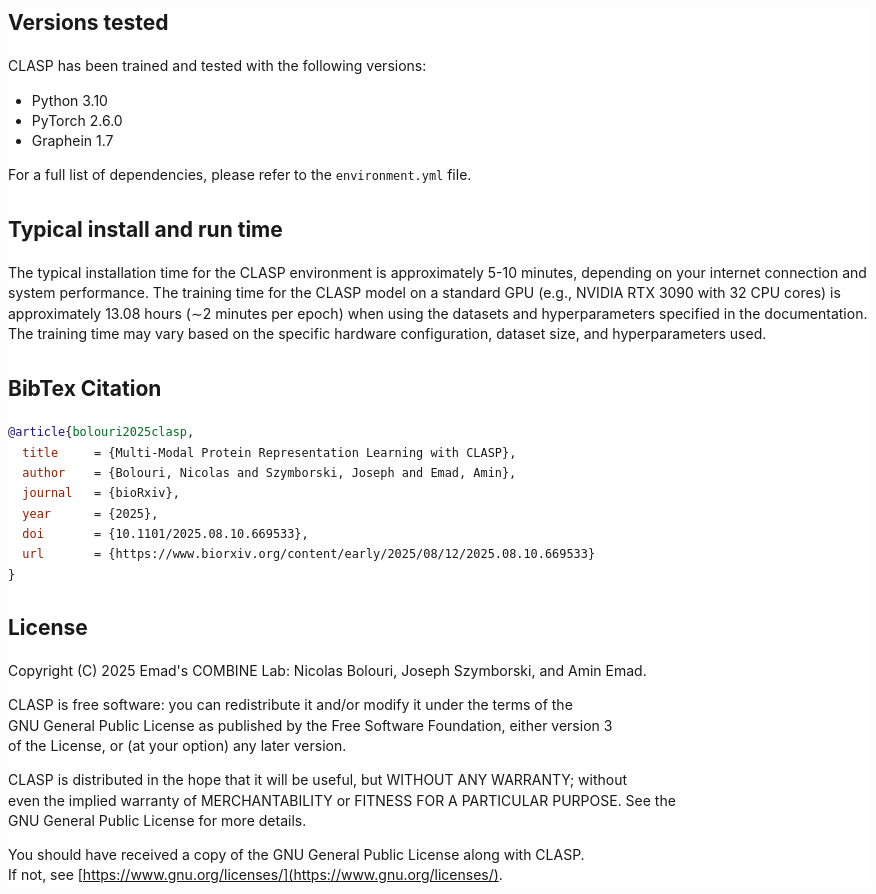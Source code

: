 ## Versions tested

CLASP has been trained and tested with the following versions:

- Python 3.10
- PyTorch 2.6.0
- Graphein 1.7

For a full list of dependencies, please refer to the `environment.yml` file.

## Typical install and run time

The typical installation time for the CLASP environment is approximately 5-10 minutes, depending on your internet connection and system performance. The training time for the CLASP model on a standard GPU (e.g., NVIDIA RTX 3090 with 32 CPU cores) is approximately 13.08 hours (∼2 minutes per epoch) when using the datasets and hyperparameters specified in the documentation. The training time may vary based on the specific hardware configuration, dataset size, and hyperparameters used.


## BibTex Citation

```bibtex
@article{bolouri2025clasp,
  title     = {Multi-Modal Protein Representation Learning with CLASP},
  author    = {Bolouri, Nicolas and Szymborski, Joseph and Emad, Amin},
  journal   = {bioRxiv},
  year      = {2025},
  doi       = {10.1101/2025.08.10.669533},
  url       = {https://www.biorxiv.org/content/early/2025/08/12/2025.08.10.669533}
}
```


## License

Copyright (C) 2025 Emad's COMBINE Lab: Nicolas Bolouri, Joseph Szymborski, and Amin Emad.

CLASP is free software: you can redistribute it and/or modify it under the terms of the  
GNU General Public License as published by the Free Software Foundation, either version 3  
of the License, or (at your option) any later version.

CLASP is distributed in the hope that it will be useful, but WITHOUT ANY WARRANTY; without  
even the implied warranty of MERCHANTABILITY or FITNESS FOR A PARTICULAR PURPOSE. See the  
GNU General Public License for more details.

You should have received a copy of the GNU General Public License along with CLASP.  
If not, see [https://www.gnu.org/licenses/](https://www.gnu.org/licenses/).
